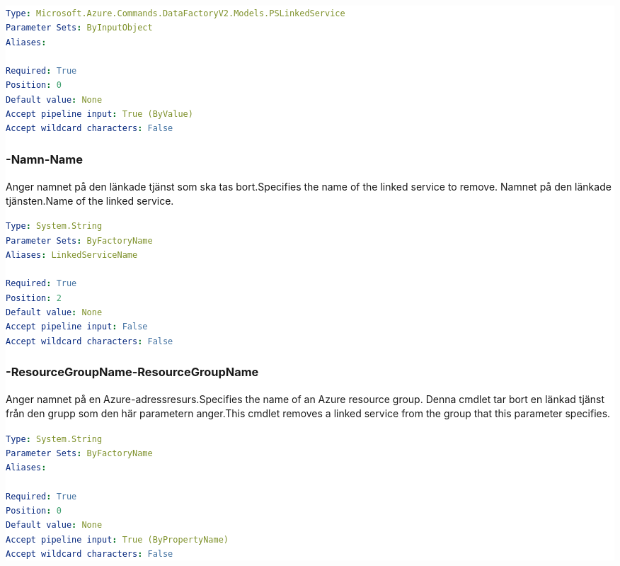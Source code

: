 ```yaml
Type: Microsoft.Azure.Commands.DataFactoryV2.Models.PSLinkedService
Parameter Sets: ByInputObject
Aliases:

Required: True
Position: 0
Default value: None
Accept pipeline input: True (ByValue)
Accept wildcard characters: False
```

### <span data-ttu-id="ff113-124">-Namn</span><span class="sxs-lookup"><span data-stu-id="ff113-124">-Name</span></span>
<span data-ttu-id="ff113-125">Anger namnet på den länkade tjänst som ska tas bort.</span><span class="sxs-lookup"><span data-stu-id="ff113-125">Specifies the name of the linked service to remove.</span></span>
<span data-ttu-id="ff113-126">Namnet på den länkade tjänsten.</span><span class="sxs-lookup"><span data-stu-id="ff113-126">Name of the linked service.</span></span>

```yaml
Type: System.String
Parameter Sets: ByFactoryName
Aliases: LinkedServiceName

Required: True
Position: 2
Default value: None
Accept pipeline input: False
Accept wildcard characters: False
```

### <span data-ttu-id="ff113-127">-ResourceGroupName</span><span class="sxs-lookup"><span data-stu-id="ff113-127">-ResourceGroupName</span></span>
<span data-ttu-id="ff113-128">Anger namnet på en Azure-adressresurs.</span><span class="sxs-lookup"><span data-stu-id="ff113-128">Specifies the name of an Azure resource group.</span></span>
<span data-ttu-id="ff113-129">Denna cmdlet tar bort en länkad tjänst från den grupp som den här parametern anger.</span><span class="sxs-lookup"><span data-stu-id="ff113-129">This cmdlet removes a linked service from the group that this parameter specifies.</span></span>

```yaml
Type: System.String
Parameter Sets: ByFactoryName
Aliases:

Required: True
Position: 0
Default value: None
Accept pipeline input: True (ByPropertyName)
Accept wildcard characters: False
```
